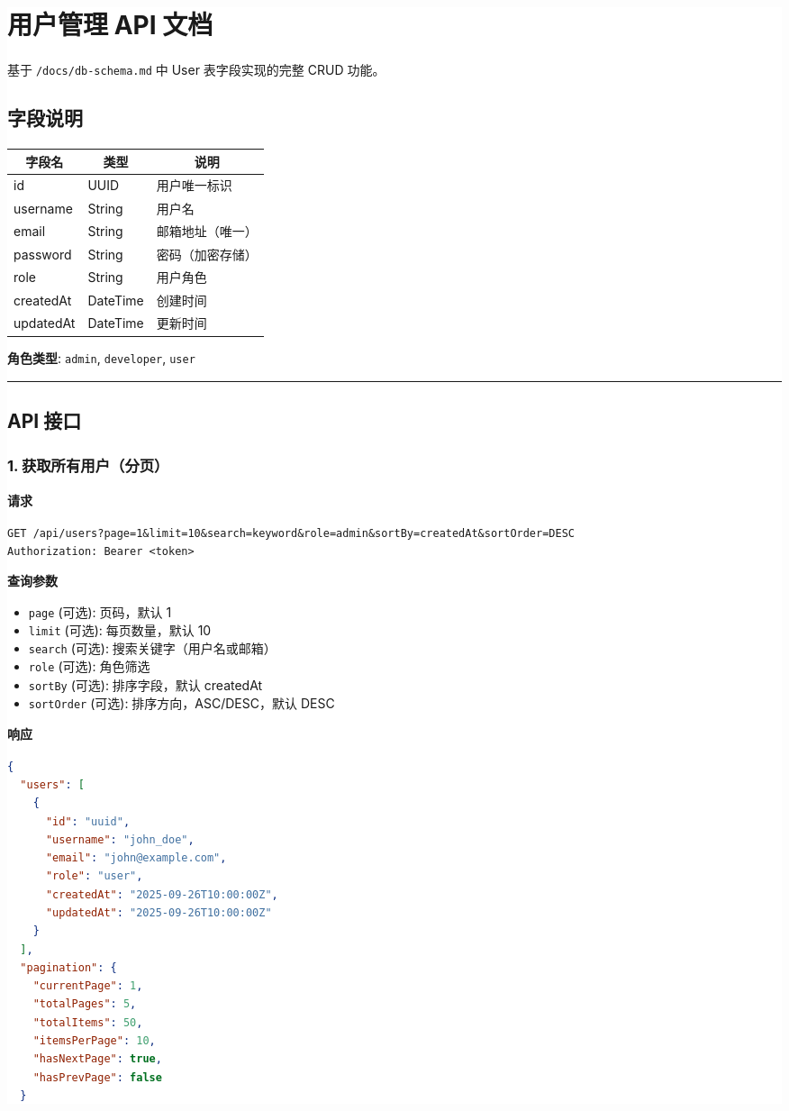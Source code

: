# 用户管理 API 文档

基于 `/docs/db-schema.md` 中 User 表字段实现的完整 CRUD 功能。

## 字段说明

| 字段名    | 类型     | 说明                    |
|-----------|----------|-------------------------|
| id        | UUID     | 用户唯一标识            |
| username  | String   | 用户名                  |
| email     | String   | 邮箱地址（唯一）        |
| password  | String   | 密码（加密存储）        |
| role      | String   | 用户角色                |
| createdAt | DateTime | 创建时间                |
| updatedAt | DateTime | 更新时间                |

**角色类型**: `admin`, `developer`, `user`

---

## API 接口

### 1. 获取所有用户（分页）

**请求**
```http
GET /api/users?page=1&limit=10&search=keyword&role=admin&sortBy=createdAt&sortOrder=DESC
Authorization: Bearer <token>
```

**查询参数**
- `page` (可选): 页码，默认 1
- `limit` (可选): 每页数量，默认 10
- `search` (可选): 搜索关键字（用户名或邮箱）
- `role` (可选): 角色筛选
- `sortBy` (可选): 排序字段，默认 createdAt
- `sortOrder` (可选): 排序方向，ASC/DESC，默认 DESC

**响应**
```json
{
  "users": [
    {
      "id": "uuid",
      "username": "john_doe",
      "email": "john@example.com",
      "role": "user",
      "createdAt": "2025-09-26T10:00:00Z",
      "updatedAt": "2025-09-26T10:00:00Z"
    }
  ],
  "pagination": {
    "currentPage": 1,
    "totalPages": 5,
    "totalItems": 50,
    "itemsPerPage": 10,
    "hasNextPage": true,
    "hasPrevPage": false
  }
```